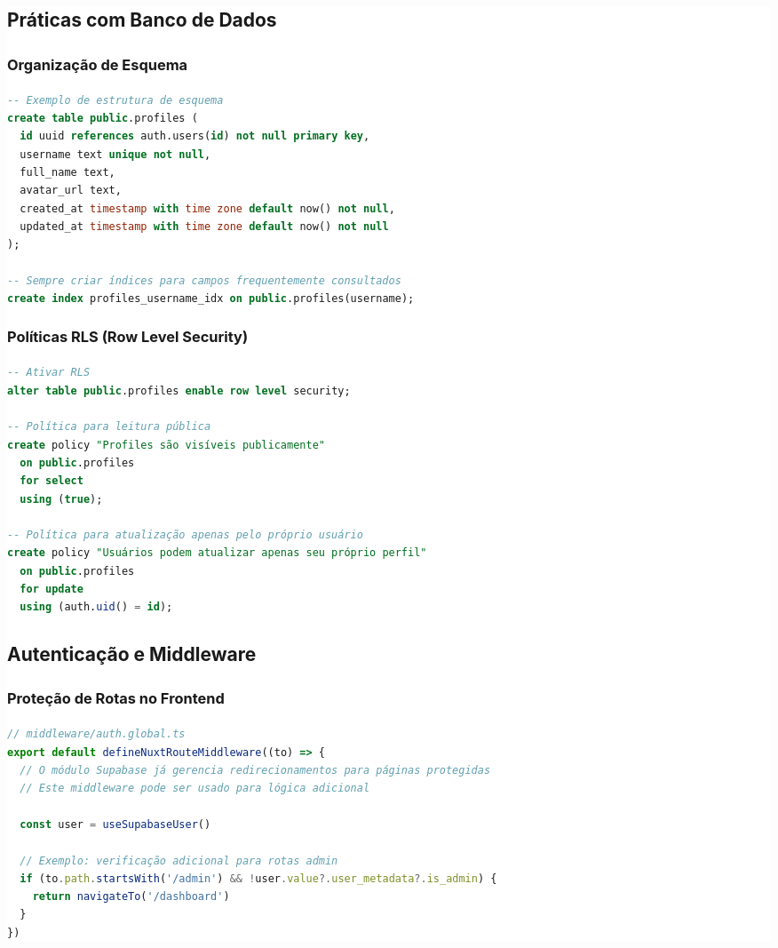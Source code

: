 ## Práticas com Banco de Dados

### Organização de Esquema

```sql
-- Exemplo de estrutura de esquema
create table public.profiles (
  id uuid references auth.users(id) not null primary key,
  username text unique not null,
  full_name text,
  avatar_url text,
  created_at timestamp with time zone default now() not null,
  updated_at timestamp with time zone default now() not null
);

-- Sempre criar índices para campos frequentemente consultados
create index profiles_username_idx on public.profiles(username);
```

### Políticas RLS (Row Level Security)

```sql
-- Ativar RLS
alter table public.profiles enable row level security;

-- Política para leitura pública
create policy "Profiles são visíveis publicamente"
  on public.profiles
  for select
  using (true);

-- Política para atualização apenas pelo próprio usuário
create policy "Usuários podem atualizar apenas seu próprio perfil"
  on public.profiles
  for update
  using (auth.uid() = id);
```

## Autenticação e Middleware

### Proteção de Rotas no Frontend

```typescript
// middleware/auth.global.ts
export default defineNuxtRouteMiddleware((to) => {
  // O módulo Supabase já gerencia redirecionamentos para páginas protegidas
  // Este middleware pode ser usado para lógica adicional
  
  const user = useSupabaseUser()
  
  // Exemplo: verificação adicional para rotas admin
  if (to.path.startsWith('/admin') && !user.value?.user_metadata?.is_admin) {
    return navigateTo('/dashboard')
  }
})
```
